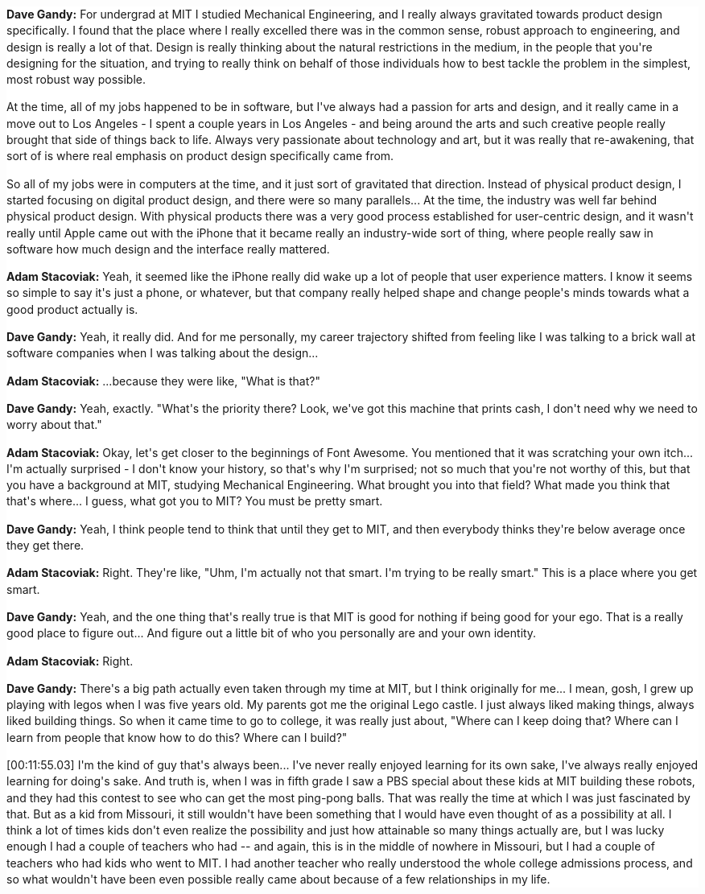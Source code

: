 **Dave Gandy:** For undergrad at MIT I studied Mechanical Engineering, and I really always gravitated towards product design specifically. I found that the place where I really excelled there was in the common sense, robust approach to engineering, and design is really a lot of that. Design is really thinking about the natural restrictions in the medium, in the people that you're designing for the situation, and trying to really think on behalf of those individuals how to best tackle the problem in the simplest, most robust way possible.

At the time, all of my jobs happened to be in software, but I've always had a passion for arts and design, and it really came in a move out to Los Angeles - I spent a couple years in Los Angeles - and being around the arts and such creative people really brought that side of things back to life. Always very passionate about technology and art, but it was really that re-awakening, that sort of is where real emphasis on product design specifically came from.

So all of my jobs were in computers at the time, and it just sort of gravitated that direction. Instead of physical product design, I started focusing on digital product design, and there were so many parallels... At the time, the industry was well far behind physical product design. With physical products there was a very good process established for user-centric design, and it wasn't really until Apple came out with the iPhone that it became really an industry-wide sort of thing, where people really saw in software how much design and the interface really mattered.

**Adam Stacoviak:** Yeah, it seemed like the iPhone really did wake up a lot of people that user experience matters. I know it seems so simple to say it's just a phone, or whatever, but that company really helped shape and change people's minds towards what a good product actually is.

**Dave Gandy:** Yeah, it really did. And for me personally, my career trajectory shifted from feeling like I was talking to a brick wall at software companies when I was talking about the design...

**Adam Stacoviak:** ...because they were like, "What is that?"

**Dave Gandy:** Yeah, exactly. "What's the priority there? Look, we've got this machine that prints cash, I don't need why we need to worry about that."

**Adam Stacoviak:** Okay, let's get closer to the beginnings of Font Awesome. You mentioned that it was scratching your own itch... I'm actually surprised - I don't know your history, so that's why I'm surprised; not so much that you're not worthy of this, but that you have a background at MIT, studying Mechanical Engineering. What brought you into that field? What made you think that that's where... I guess, what got you to MIT? You must be pretty smart.

**Dave Gandy:** Yeah, I think people tend to think that until they get to MIT, and then everybody thinks they're below average once they get there.

**Adam Stacoviak:** Right. They're like, "Uhm, I'm actually not that smart. I'm trying to be really smart." This is a place where you get smart.

**Dave Gandy:** Yeah, and the one thing that's really true is that MIT is good for nothing if being good for your ego. That is a really good place to figure out... And figure out a little bit of who you personally are and your own identity.

**Adam Stacoviak:** Right.

**Dave Gandy:** There's a big path actually even taken through my time at MIT, but I think originally for me... I mean, gosh, I grew up playing with legos when I was five years old. My parents got me the original Lego castle. I just always liked making things, always liked building things. So when it came time to go to college, it was really just about, "Where can I keep doing that? Where can I learn from people that know how to do this? Where can I build?"

\[00:11:55.03\] I'm the kind of guy that's always been... I've never really enjoyed learning for its own sake, I've always really enjoyed learning for doing's sake. And truth is, when I was in fifth grade I saw a PBS special about these kids at MIT building these robots, and they had this contest to see who can get the most ping-pong balls. That was really the time at which I was just fascinated by that. But as a kid from Missouri, it still wouldn't have been something that I would have even thought of as a possibility at all. I think a lot of times kids don't even realize the possibility and just how attainable so many things actually are, but I was lucky enough I had a couple of teachers who had -- and again, this is in the middle of nowhere in Missouri, but I had a couple of teachers who had kids who went to MIT. I had another teacher who really understood the whole college admissions process, and so what wouldn't have been even possible really came about because of a few relationships in my life.
